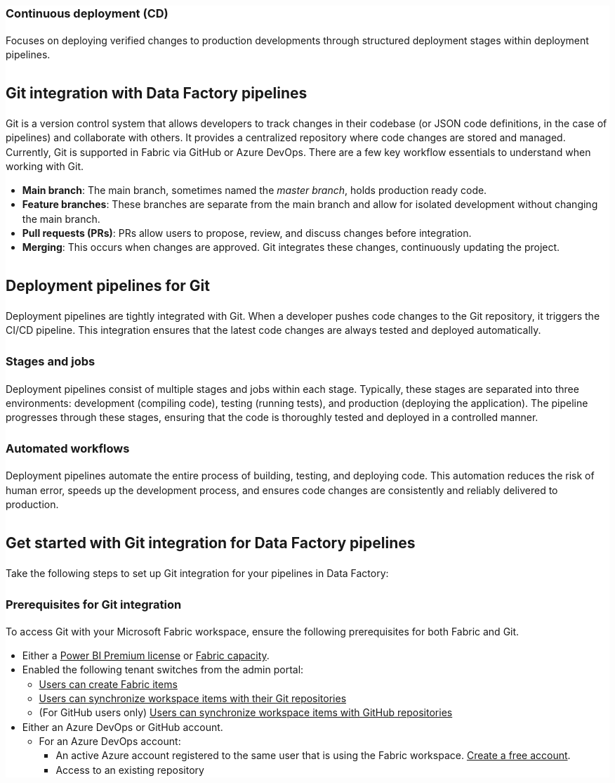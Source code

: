 ### Continuous deployment (CD)

Focuses on deploying verified changes to production developments through structured deployment stages within deployment pipelines.

## Git integration with Data Factory pipelines

Git is a version control system that allows developers to track changes in their codebase (or JSON code definitions, in the case of pipelines) and collaborate with others. It provides a centralized repository where code changes are stored and managed. Currently, Git is supported in Fabric via GitHub or Azure DevOps.
There are a few key workflow essentials to understand when working with Git.

- **Main branch**: The main branch, sometimes named the _master&nbsp;branch_, holds production ready code.
- **Feature branches**: These branches are separate from the main branch and allow for isolated development without changing the main branch.
- **Pull requests (PRs)**: PRs allow users to propose, review, and discuss changes before integration.
- **Merging**: This occurs when changes are approved. Git integrates these changes, continuously updating the project.

## Deployment pipelines for Git

Deployment pipelines are tightly integrated with Git. When a developer pushes code changes to the Git repository, it triggers the CI/CD pipeline. This integration ensures that the latest code changes are always tested and deployed automatically.

### Stages and jobs

Deployment pipelines consist of multiple stages and jobs within each stage. Typically, these stages are separated into three environments: development (compiling code), testing (running tests), and production (deploying the application). The pipeline progresses through these stages, ensuring that the code is thoroughly tested and deployed in a controlled manner.

### Automated workflows

Deployment pipelines automate the entire process of building, testing, and deploying code. This automation reduces the risk of human error, speeds up the development process, and ensures code changes are consistently and reliably delivered to production.

## Get started with Git integration for Data Factory pipelines

Take the following steps to set up Git integration for your pipelines in Data Factory:

### Prerequisites for Git integration

To access Git with your Microsoft Fabric workspace, ensure the following prerequisites for both Fabric and Git.

- Either a [Power BI Premium license](/power-bi/enterprise/service-premium-what-is) or [Fabric capacity](../enterprise/licenses.md#capacity).
- Enabled the following tenant switches from the admin portal:
  - [Users can create Fabric items](../admin/fabric-switch.md)
  - [Users can synchronize workspace items with their Git repositories](../admin/git-integration-admin-settings.md#users-can-synchronize-workspace-items-with-their-git-repositories)
  - (For GitHub users only) [Users can synchronize workspace items with GitHub repositories](../admin/git-integration-admin-settings.md#users-can-sync-workspace-items-with-github-repositories)
- Either an Azure DevOps or GitHub account.
  - For an Azure DevOps account:
    - An active Azure account registered to the same user that is using the Fabric workspace. [Create a free account](https://azure.microsoft.com/products/devops/).
    - Access to an existing repository